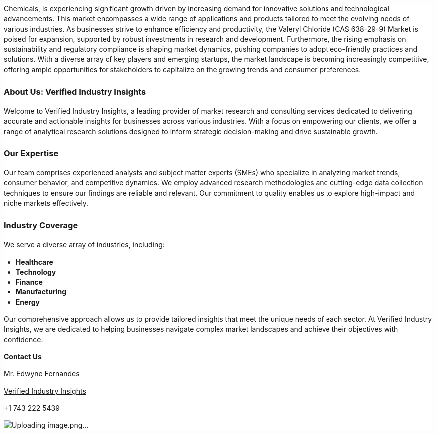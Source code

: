 Chemicals, is experiencing significant growth driven by increasing demand for innovative solutions and technological advancements. This market encompasses a wide range of applications and products tailored to meet the evolving needs of various industries. As businesses strive to enhance efficiency and productivity, the Valeryl Chloride (CAS 638-29-9) Market is poised for expansion, supported by robust investments in research and development. Furthermore, the rising emphasis on sustainability and regulatory compliance is shaping market dynamics, pushing companies to adopt eco-friendly practices and solutions. With a diverse array of key players and emerging startups, the market landscape is becoming increasingly competitive, offering ample opportunities for stakeholders to capitalize on the growing trends and consumer preferences.</p><h3>About Us: Verified Industry Insights</h3><p>Welcome to Verified Industry Insights, a leading provider of market research and consulting services dedicated to delivering accurate and actionable insights for businesses across various industries. With a focus on empowering our clients, we offer a range of analytical research solutions designed to inform strategic decision-making and drive sustainable growth.</p><h3>Our Expertise</h3><p>Our team comprises experienced analysts and subject matter experts (SMEs) who specialize in analyzing market trends, consumer behavior, and competitive dynamics. We employ advanced research methodologies and cutting-edge data collection techniques to ensure our findings are reliable and relevant. Our commitment to quality enables us to explore high-impact and niche markets effectively.</p><h3>Industry Coverage</h3><p>We serve a diverse array of industries, including:</p><ul><li><strong>Healthcare</strong></li><li><strong>Technology</strong></li><li><strong>Finance</strong></li><li><strong>Manufacturing</strong></li><li><strong>Energy</strong></li></ul><p>Our comprehensive approach allows us to provide tailored insights that meet the unique needs of each sector. At Verified Industry Insights, we are dedicated to helping businesses navigate complex market landscapes and achieve their objectives with confidence.</p><p><strong>Contact Us</strong></p><p>Mr. Edwyne Fernandes</p><p><a href="https://www.verifiedindustryinsights.com/">Verified Industry Insights</a></p><p>+1 743 222 5439</p>
![Uploading image.png…]()
